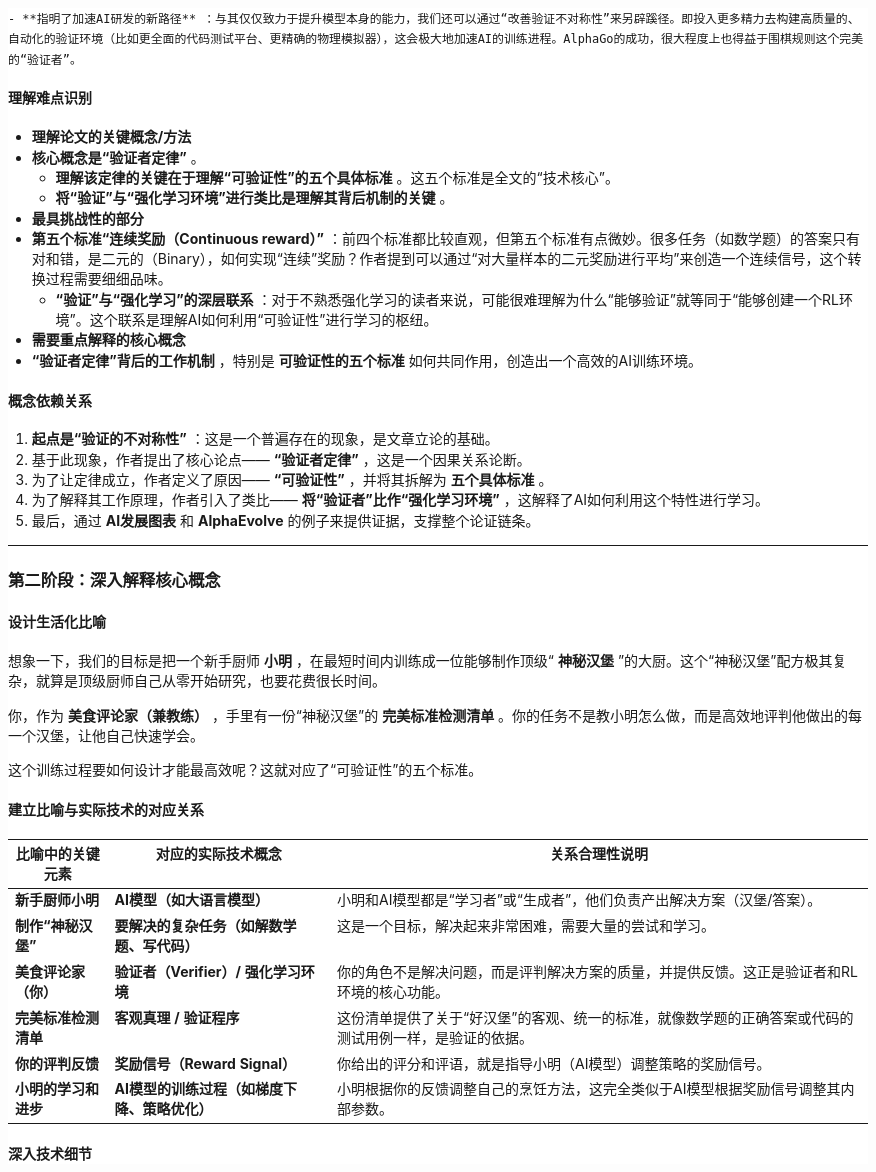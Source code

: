 	- **指明了加速AI研发的新路径** ：与其仅仅致力于提升模型本身的能力，我们还可以通过“改善验证不对称性”来另辟蹊径。即投入更多精力去构建高质量的、自动化的验证环境（比如更全面的代码测试平台、更精确的物理模拟器），这会极大地加速AI的训练进程。AlphaGo的成功，很大程度上也得益于围棋规则这个完美的“验证者”。

#### 理解难点识别

- **理解论文的关键概念/方法**
- **核心概念是“验证者定律”** 。
	- **理解该定律的关键在于理解“可验证性”的五个具体标准** 。这五个标准是全文的“技术核心”。
	- **将“验证”与“强化学习环境”进行类比是理解其背后机制的关键** 。
- **最具挑战性的部分**
- **第五个标准“连续奖励（Continuous reward）”** ：前四个标准都比较直观，但第五个标准有点微妙。很多任务（如数学题）的答案只有对和错，是二元的（Binary），如何实现“连续”奖励？作者提到可以通过“对大量样本的二元奖励进行平均”来创造一个连续信号，这个转换过程需要细细品味。
	- **“验证”与“强化学习”的深层联系** ：对于不熟悉强化学习的读者来说，可能很难理解为什么“能够验证”就等同于“能够创建一个RL环境”。这个联系是理解AI如何利用“可验证性”进行学习的枢纽。
- **需要重点解释的核心概念**
- **“验证者定律”背后的工作机制** ，特别是 **可验证性的五个标准** 如何共同作用，创造出一个高效的AI训练环境。

#### 概念依赖关系

1. **起点是“验证的不对称性”** ：这是一个普遍存在的现象，是文章立论的基础。
2. 基于此现象，作者提出了核心论点—— **“验证者定律”** ，这是一个因果关系论断。
3. 为了让定律成立，作者定义了原因—— **“可验证性”** ，并将其拆解为 **五个具体标准** 。
4. 为了解释其工作原理，作者引入了类比—— **将“验证者”比作“强化学习环境”** ，这解释了AI如何利用这个特性进行学习。
5. 最后，通过 **AI发展图表** 和 **AlphaEvolve** 的例子来提供证据，支撑整个论证链条。

---

### 第二阶段：深入解释核心概念

#### 设计生活化比喻

想象一下，我们的目标是把一个新手厨师 **小明** ，在最短时间内训练成一位能够制作顶级“ **神秘汉堡** ”的大厨。这个“神秘汉堡”配方极其复杂，就算是顶级厨师自己从零开始研究，也要花费很长时间。

你，作为 **美食评论家（兼教练）** ，手里有一份“神秘汉堡”的 **完美标准检测清单** 。你的任务不是教小明怎么做，而是高效地评判他做出的每一个汉堡，让他自己快速学会。

这个训练过程要如何设计才能最高效呢？这就对应了“可验证性”的五个标准。

#### 建立比喻与实际技术的对应关系

| 比喻中的关键元素 | 对应的实际技术概念 | 关系合理性说明 |
| --- | --- | --- |
| **新手厨师小明** | **AI模型（如大语言模型）** | 小明和AI模型都是“学习者”或“生成者”，他们负责产出解决方案（汉堡/答案）。 |
| **制作“神秘汉堡”** | **要解决的复杂任务（如解数学题、写代码）** | 这是一个目标，解决起来非常困难，需要大量的尝试和学习。 |
| **美食评论家（你）** | **验证者（Verifier）/ 强化学习环境** | 你的角色不是解决问题，而是评判解决方案的质量，并提供反馈。这正是验证者和RL环境的核心功能。 |
| **完美标准检测清单** | **客观真理 / 验证程序** | 这份清单提供了关于“好汉堡”的客观、统一的标准，就像数学题的正确答案或代码的测试用例一样，是验证的依据。 |
| **你的评判反馈** | **奖励信号（Reward Signal）** | 你给出的评分和评语，就是指导小明（AI模型）调整策略的奖励信号。 |
| **小明的学习和进步** | **AI模型的训练过程（如梯度下降、策略优化）** | 小明根据你的反馈调整自己的烹饪方法，这完全类似于AI模型根据奖励信号调整其内部参数。 |

#### 深入技术细节
